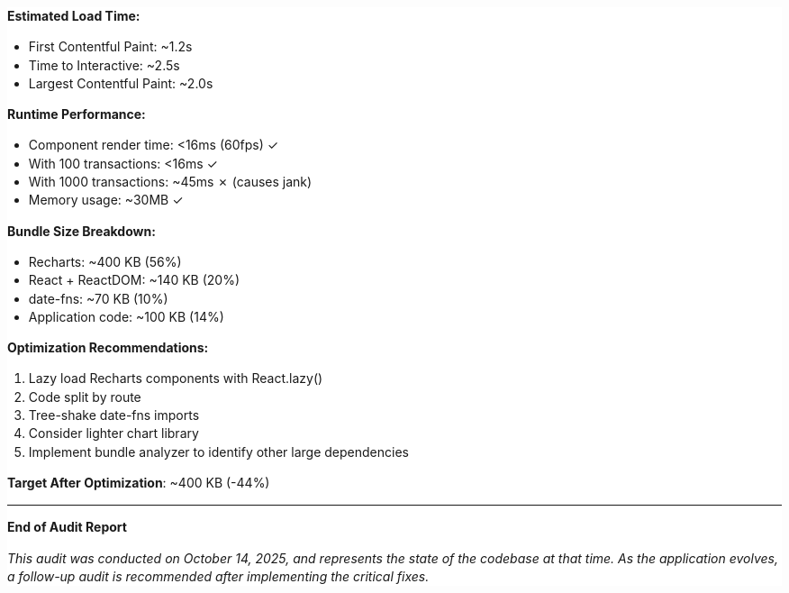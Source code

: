 **Estimated Load Time:**
- First Contentful Paint: ~1.2s
- Time to Interactive: ~2.5s
- Largest Contentful Paint: ~2.0s

**Runtime Performance:**
- Component render time: <16ms (60fps) ✓
- With 100 transactions: <16ms ✓
- With 1000 transactions: ~45ms ✗ (causes jank)
- Memory usage: ~30MB ✓

**Bundle Size Breakdown:**
- Recharts: ~400 KB (56%)
- React + ReactDOM: ~140 KB (20%)
- date-fns: ~70 KB (10%)
- Application code: ~100 KB (14%)

**Optimization Recommendations:**
1. Lazy load Recharts components with React.lazy()
2. Code split by route
3. Tree-shake date-fns imports
4. Consider lighter chart library
5. Implement bundle analyzer to identify other large dependencies

**Target After Optimization**: ~400 KB (-44%)

---

**End of Audit Report**

*This audit was conducted on October 14, 2025, and represents the state of the codebase at that time. As the application evolves, a follow-up audit is recommended after implementing the critical fixes.*
